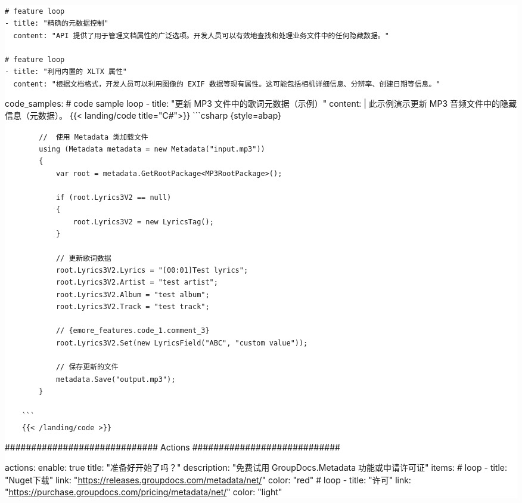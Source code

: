     # feature loop
    - title: "精确的元数据控制"
      content: "API 提供了用于管理文档属性的广泛选项。开发人员可以有效地查找和处理业务文件中的任何隐藏数据。"

    # feature loop
    - title: "利用内置的 XLTX 属性"
      content: "根据文档格式，开发人员可以利用图像的 EXIF 数据等现有属性。这可能包括相机详细信息、分辨率、创建日期等信息。"
      
  code_samples:
    # code sample loop
    - title: "更新 MP3 文件中的歌词元数据（示例）"
      content: |
        此示例演示更新 MP3 音频文件中的隐藏信息（元数据）。
        {{< landing/code title="C#">}}
        ```csharp {style=abap}
        
            //  使用 Metadata 类加载文件
            using (Metadata metadata = new Metadata("input.mp3"))
            {
                var root = metadata.GetRootPackage<MP3RootPackage>();

                if (root.Lyrics3V2 == null)
                {
                    root.Lyrics3V2 = new LyricsTag();
                }

                // 更新歌词数据
                root.Lyrics3V2.Lyrics = "[00:01]Test lyrics";
                root.Lyrics3V2.Artist = "test artist";
                root.Lyrics3V2.Album = "test album";
                root.Lyrics3V2.Track = "test track";

                // {emore_features.code_1.comment_3}
                root.Lyrics3V2.Set(new LyricsField("ABC", "custom value"));

                // 保存更新的文件
                metadata.Save("output.mp3");
            }

        ```
        {{< /landing/code >}}


############################# Actions ############################

actions:
  enable: true
  title: "准备好开始了吗？"
  description: "免费试用 GroupDocs.Metadata 功能或申请许可证"
  items:
    #  loop
    - title: "Nuget下载"
      link: "https://releases.groupdocs.com/metadata/net/"
      color: "red"
        #  loop
    - title: "许可"
      link: "https://purchase.groupdocs.com/pricing/metadata/net/"
      color: "light"
